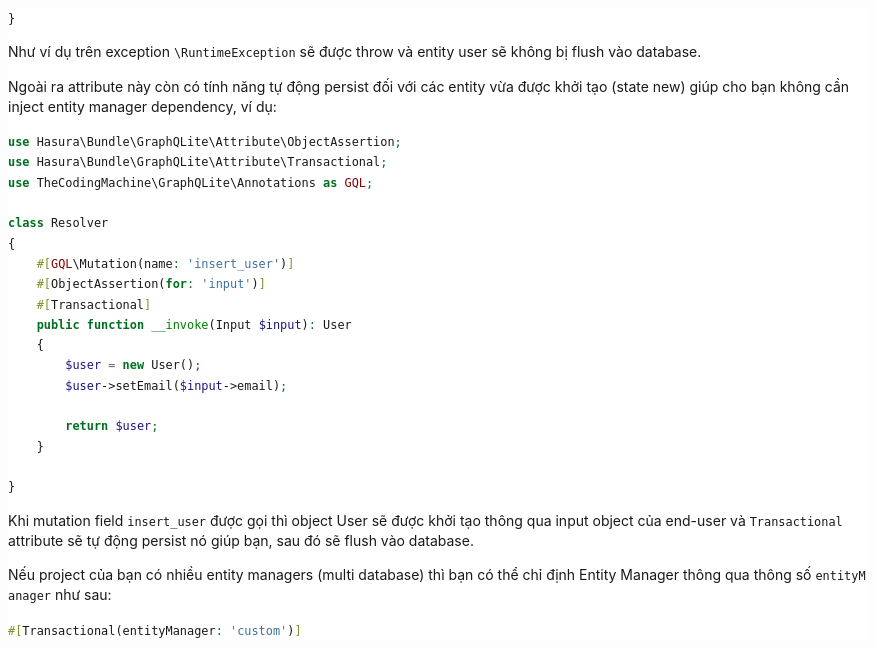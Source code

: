 ```php
}
```

Như ví dụ trên exception `\RuntimeException` sẽ được throw và entity user sẽ không bị flush vào database.

Ngoài ra attribute này còn có tính năng tự động persist đối với các entity vừa được khởi tạo (state new) giúp cho bạn không cần inject
entity manager dependency, ví dụ:

```php
use Hasura\Bundle\GraphQLite\Attribute\ObjectAssertion;
use Hasura\Bundle\GraphQLite\Attribute\Transactional;
use TheCodingMachine\GraphQLite\Annotations as GQL;

class Resolver
{
    #[GQL\Mutation(name: 'insert_user')]
    #[ObjectAssertion(for: 'input')]
    #[Transactional]
    public function __invoke(Input $input): User 
    {
        $user = new User();
        $user->setEmail($input->email);
        
        return $user;
    }
    
}
```

Khi mutation field `insert_user` được gọi thì object User sẽ được khởi tạo thông qua input object của end-user
và `Transactional` attribute sẽ tự động persist nó giúp bạn, sau đó sẽ flush vào database.

Nếu project của bạn có nhiều entity managers (multi database) thì bạn có thể chỉ định Entity Manager thông qua thông số `entityManager` như sau:

```php 
#[Transactional(entityManager: 'custom')]
```
